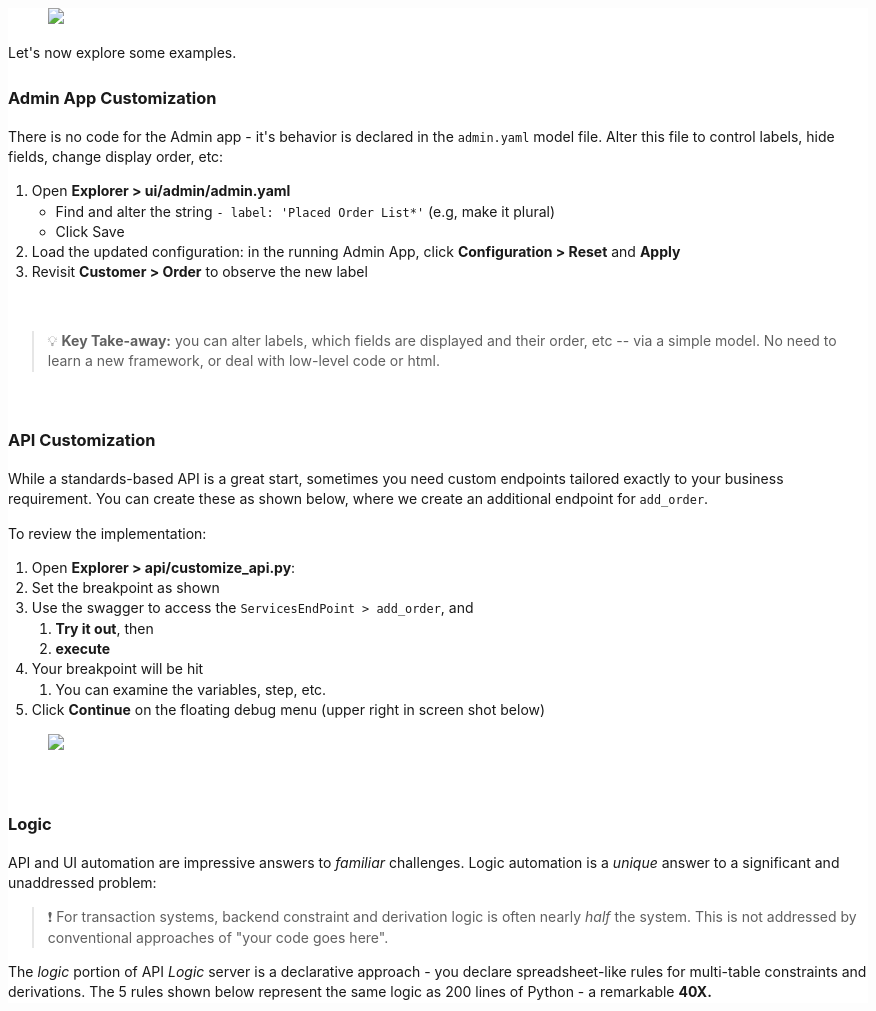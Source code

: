 <figure><img src="https://raw.githubusercontent.com/valhuber/ApiLogicServer/main/images/generated-project.png"></figure>

Let's now explore some examples.

### Admin App Customization
There is no code for the Admin app - it's behavior is declared in the `admin.yaml` model file.  Alter this file to control labels, hide fields, change display order, etc:

1. Open **Explorer > ui/admin/admin.yaml**
   * Find and alter the string `- label: 'Placed Order List*'` (e.g, make it plural)
   * Click Save
3. Load the updated configuration: in the running Admin App, click __Configuration > Reset__ and __Apply__
4. Revisit **Customer > Order** to observe the new label

&nbsp;&nbsp;&nbsp;

  > :bulb: **Key Take-away:** you can alter labels, which fields are displayed and their order, etc -- via a simple model.  No need to learn a new framework, or deal with low-level code or html.


&nbsp;&nbsp;&nbsp;

### API Customization

While a standards-based API is a great start, sometimes you need custom endpoints tailored exactly to your business requirement.  You can create these as shown below, where we create an additional endpoint for `add_order`.

To review the implementation: 

1. Open **Explorer > api/customize_api.py**:
3. Set the breakpoint as shown
4. Use the swagger to access the `ServicesEndPoint > add_order`, and
   1. **Try it out**, then 
   2. **execute**
5. Your breakpoint will be hit
   1. You can examine the variables, step, etc.
6. Click **Continue** on the floating debug menu (upper right in screen shot below)

<figure><img src="https://github.com/valhuber/apilogicserver/wiki/images/tutorial/customize-api.png?raw=true"></figure>

&nbsp;

### Logic
API and UI automation are impressive answers to _familiar_ challenges.  Logic automation is a _unique_ answer to a significant and unaddressed problem:

> :exclamation: For transaction systems, backend constraint and derivation logic is often nearly *half* the system.  This is not addressed by conventional approaches of "your code goes here".
 
The *logic* portion of API *Logic* server is a declarative approach - you declare spreadsheet-like rules for multi-table constraints and derivations.  The 5 rules shown below represent the same logic as 200 lines of Python - a remarkable **40X.**
